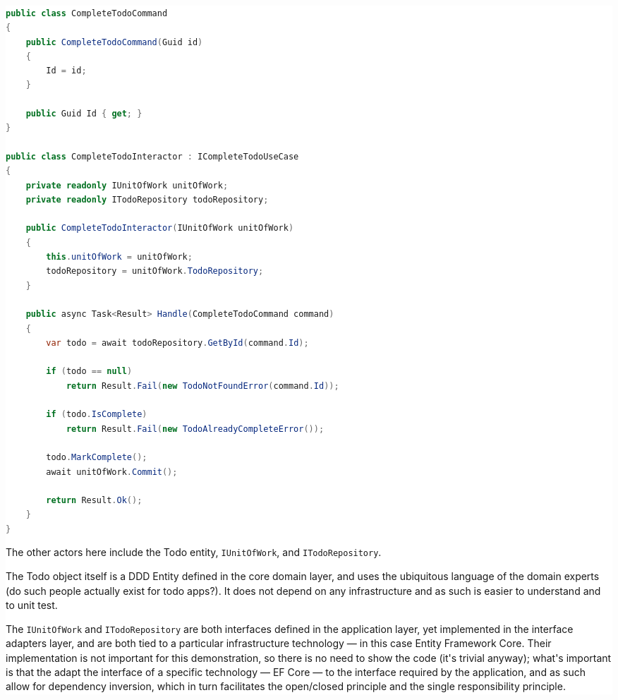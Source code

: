 ````csharp
public class CompleteTodoCommand
{
    public CompleteTodoCommand(Guid id)
    {
        Id = id;
    }

    public Guid Id { get; }
}

public class CompleteTodoInteractor : ICompleteTodoUseCase
{
    private readonly IUnitOfWork unitOfWork;
    private readonly ITodoRepository todoRepository;

    public CompleteTodoInteractor(IUnitOfWork unitOfWork)
    {
        this.unitOfWork = unitOfWork;
        todoRepository = unitOfWork.TodoRepository;
    }

    public async Task<Result> Handle(CompleteTodoCommand command)
    {
        var todo = await todoRepository.GetById(command.Id);

        if (todo == null)
            return Result.Fail(new TodoNotFoundError(command.Id));

        if (todo.IsComplete)
            return Result.Fail(new TodoAlreadyCompleteError());

        todo.MarkComplete();
        await unitOfWork.Commit();

        return Result.Ok();
    }
}
````

The other actors here include the Todo entity, `IUnitOfWork`, and `ITodoRepository`.

The Todo object itself is a DDD Entity defined in the core domain layer, and uses the ubiquitous language of the domain experts (do such people actually exist for todo apps?). It does not depend on any infrastructure and as such is easier to understand and to unit test.

The `IUnitOfWork` and `ITodoRepository` are both interfaces defined in the application layer, yet implemented in the interface adapters layer, and are both tied to a particular infrastructure technology — in this case Entity Framework Core. Their implementation is not important for this demonstration, so there is no need to show the code (it's trivial anyway); what's important is that the adapt the interface of a specific technology — EF Core — to the interface required by the application, and as such allow for dependency inversion, which in turn facilitates the open/closed principle and the single responsibility principle.
